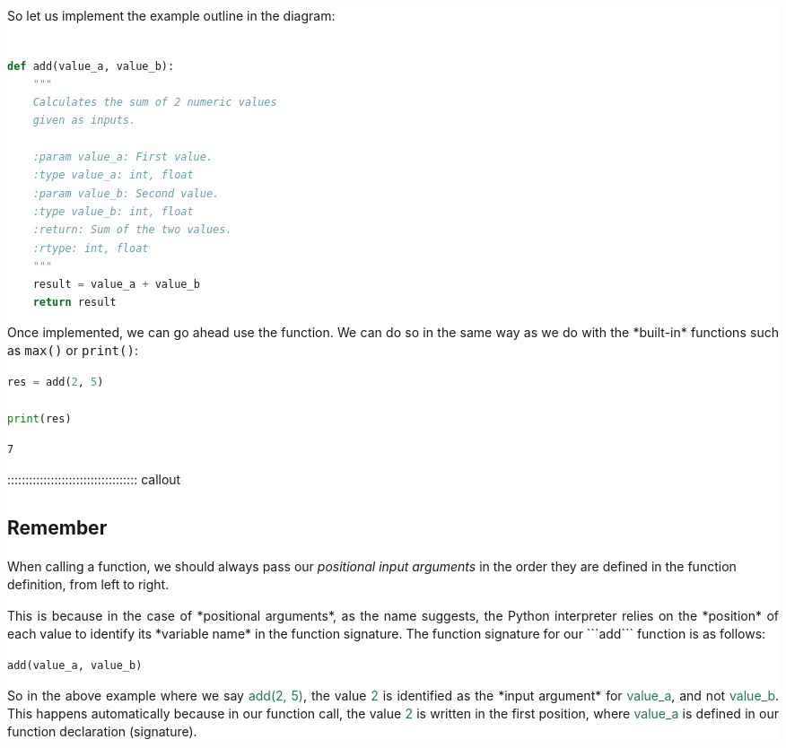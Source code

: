 So let us implement the example outline in the diagram:


```python

def add(value_a, value_b):
    """
    Calculates the sum of 2 numeric values
    given as inputs.
	    
    :param value_a: First value.
    :type value_a: int, float
    :param value_b: Second value.
    :type value_b: int, float
    :return: Sum of the two values.
    :rtype: int, float
    """
    result = value_a + value_b
    return result
```

<p style='text-align: justify;'>
Once implemented, we can go ahead use the function. We can do so in the same way as we do with the *built-in* functions such as <kbd>max()</kbd> or <kbd>print()</kbd>:
</p>


```python
res = add(2, 5)
	
print(res)
```

```{.output}
7
```

:::::::::::::::::::::::::::::::::::: callout
## Remember	

When calling a function, we should always pass our *positional input arguments* in the order they are defined in the function definition, from left to right.

<p style='text-align: justify;'>	
This is because in the case of *positional arguments*, as the name suggests, the Python interpreter relies on the *position* of each value to identify its *variable name* in the function signature. The function signature for our ```add``` function is as follows:	
</p>

```
add(value_a, value_b)
```
<p style='text-align: justify;'>
So in the above example where we say <span style="color: rgb(32, 121, 77);">add(2, 5)</span>, the value <span style="color: rgb(32, 121, 77);">2</span> is identified as the *input argument* for <span style="color: rgb(32, 121, 77);">value_a</span>, and not <span style="color: rgb(32, 121, 77);">value_b</span>. This happens automatically because in our function call, the value <span style="color: rgb(32, 121, 77);">2</span> is written in the first position, where <span style="color: rgb(32, 121, 77);">value_a</span> is defined in our function declaration (signature).
</p>
